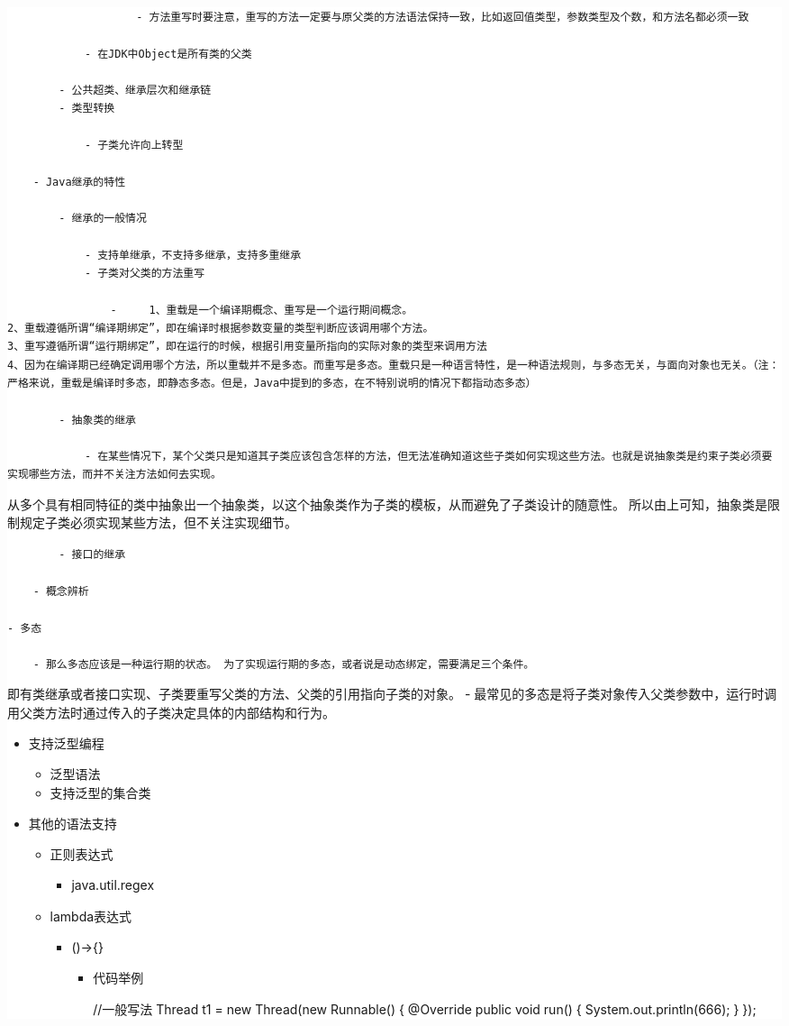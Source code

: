 						- 方法重写时要注意，重写的方法一定要与原父类的方法语法保持一致，比如返回值类型，参数类型及个数，和方法名都必须一致

				- 在JDK中Object是所有类的父类

			- 公共超类、继承层次和继承链
			- 类型转换

				- 子类允许向上转型

		- Java继承的特性

			- 继承的一般情况

				- 支持单继承，不支持多继承，支持多重继承
				- 子类对父类的方法重写

					-     1、重载是一个编译期概念、重写是一个运行期间概念。
    2、重载遵循所谓“编译期绑定”，即在编译时根据参数变量的类型判断应该调用哪个方法。
    3、重写遵循所谓“运行期绑定”，即在运行的时候，根据引用变量所指向的实际对象的类型来调用方法
    4、因为在编译期已经确定调用哪个方法，所以重载并不是多态。而重写是多态。重载只是一种语言特性，是一种语法规则，与多态无关，与面向对象也无关。（注：严格来说，重载是编译时多态，即静态多态。但是，Java中提到的多态，在不特别说明的情况下都指动态多态）

			- 抽象类的继承

				- 在某些情况下，某个父类只是知道其子类应该包含怎样的方法，但无法准确知道这些子类如何实现这些方法。也就是说抽象类是约束子类必须要实现哪些方法，而并不关注方法如何去实现。
从多个具有相同特征的类中抽象出一个抽象类，以这个抽象类作为子类的模板，从而避免了子类设计的随意性。
所以由上可知，抽象类是限制规定子类必须实现某些方法，但不关注实现细节。

			- 接口的继承

		- 概念辨析

	- 多态

		- 那么多态应该是一种运行期的状态。 为了实现运行期的多态，或者说是动态绑定，需要满足三个条件。

即有类继承或者接口实现、子类要重写父类的方法、父类的引用指向子类的对象。
		- 最常见的多态是将子类对象传入父类参数中，运行时调用父类方法时通过传入的子类决定具体的内部结构和行为。

- 支持泛型编程

	- 泛型语法
	- 支持泛型的集合类

- 其他的语法支持

	- 正则表达式

		- java.util.regex

	- lambda表达式

		- ()->{}

			- 代码举例

			  //一般写法
			  Thread t1 = new Thread(new Runnable() {
			      @Override
			      public void run() {
			          System.out.println(666);
			      }
			  });
			  